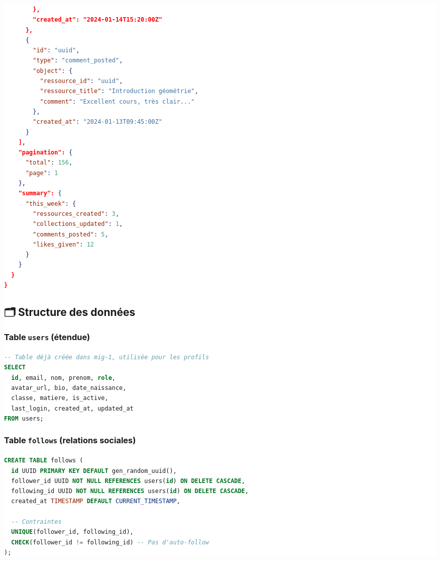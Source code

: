 ```json
        },
        "created_at": "2024-01-14T15:20:00Z"
      },
      {
        "id": "uuid",
        "type": "comment_posted",
        "object": {
          "ressource_id": "uuid",
          "ressource_title": "Introduction géométrie",
          "comment": "Excellent cours, très clair..."
        },
        "created_at": "2024-01-13T09:45:00Z"
      }
    ],
    "pagination": {
      "total": 156,
      "page": 1
    },
    "summary": {
      "this_week": {
        "ressources_created": 3,
        "collections_updated": 1,
        "comments_posted": 5,
        "likes_given": 12
      }
    }
  }
}
```

## 🗂️ Structure des données

### Table `users` (étendue)

```sql
-- Table déjà créée dans mig-1, utilisée pour les profils
SELECT 
  id, email, nom, prenom, role,
  avatar_url, bio, date_naissance,
  classe, matiere, is_active,
  last_login, created_at, updated_at
FROM users;
```

### Table `follows` (relations sociales)

```sql
CREATE TABLE follows (
  id UUID PRIMARY KEY DEFAULT gen_random_uuid(),
  follower_id UUID NOT NULL REFERENCES users(id) ON DELETE CASCADE,
  following_id UUID NOT NULL REFERENCES users(id) ON DELETE CASCADE,
  created_at TIMESTAMP DEFAULT CURRENT_TIMESTAMP,
  
  -- Contraintes
  UNIQUE(follower_id, following_id),
  CHECK(follower_id != following_id) -- Pas d'auto-follow
);
```
